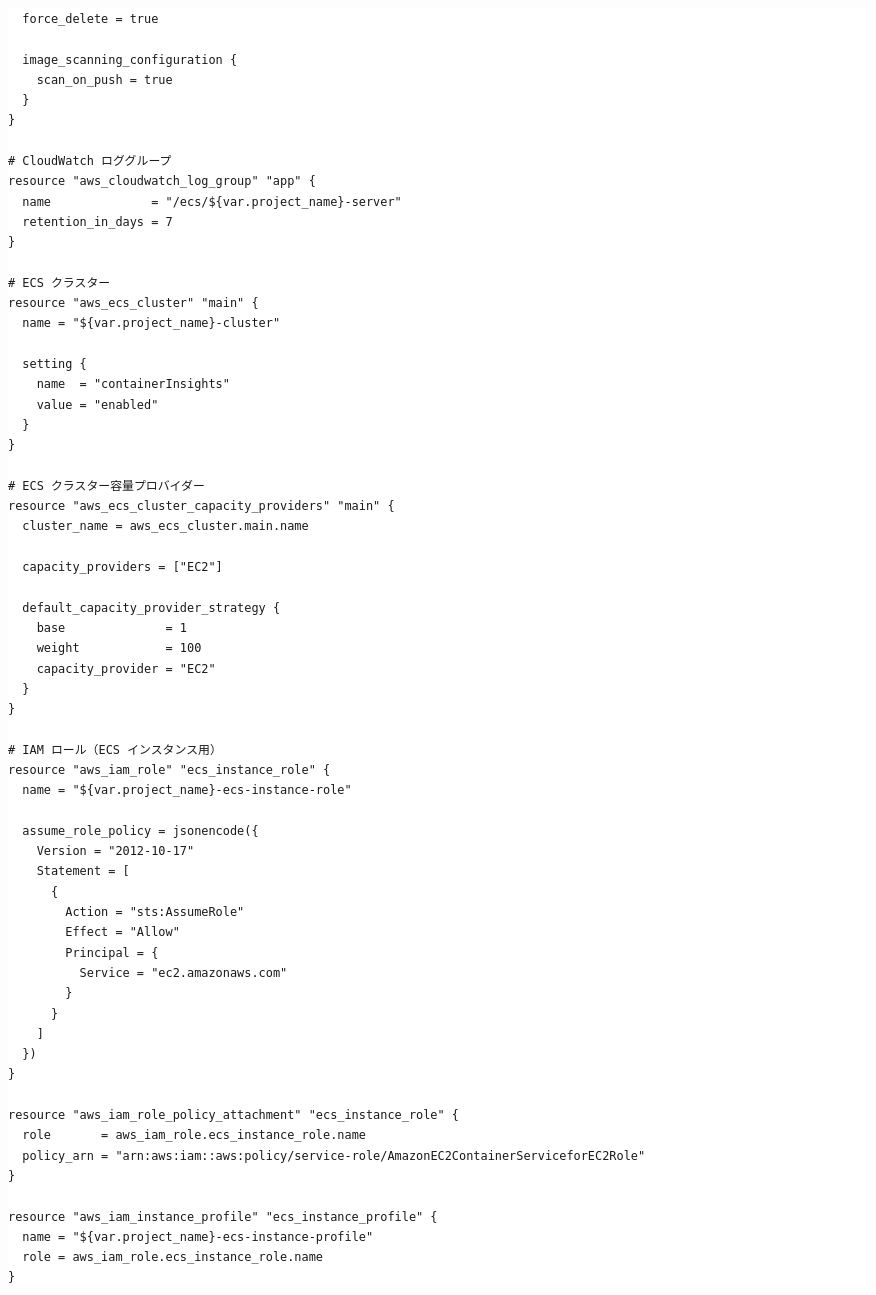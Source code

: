 ```hcl
  force_delete = true

  image_scanning_configuration {
    scan_on_push = true
  }
}

# CloudWatch ロググループ
resource "aws_cloudwatch_log_group" "app" {
  name              = "/ecs/${var.project_name}-server"
  retention_in_days = 7
}

# ECS クラスター
resource "aws_ecs_cluster" "main" {
  name = "${var.project_name}-cluster"

  setting {
    name  = "containerInsights"
    value = "enabled"
  }
}

# ECS クラスター容量プロバイダー
resource "aws_ecs_cluster_capacity_providers" "main" {
  cluster_name = aws_ecs_cluster.main.name

  capacity_providers = ["EC2"]

  default_capacity_provider_strategy {
    base              = 1
    weight            = 100
    capacity_provider = "EC2"
  }
}

# IAM ロール（ECS インスタンス用）
resource "aws_iam_role" "ecs_instance_role" {
  name = "${var.project_name}-ecs-instance-role"

  assume_role_policy = jsonencode({
    Version = "2012-10-17"
    Statement = [
      {
        Action = "sts:AssumeRole"
        Effect = "Allow"
        Principal = {
          Service = "ec2.amazonaws.com"
        }
      }
    ]
  })
}

resource "aws_iam_role_policy_attachment" "ecs_instance_role" {
  role       = aws_iam_role.ecs_instance_role.name
  policy_arn = "arn:aws:iam::aws:policy/service-role/AmazonEC2ContainerServiceforEC2Role"
}

resource "aws_iam_instance_profile" "ecs_instance_profile" {
  name = "${var.project_name}-ecs-instance-profile"
  role = aws_iam_role.ecs_instance_role.name
}
```